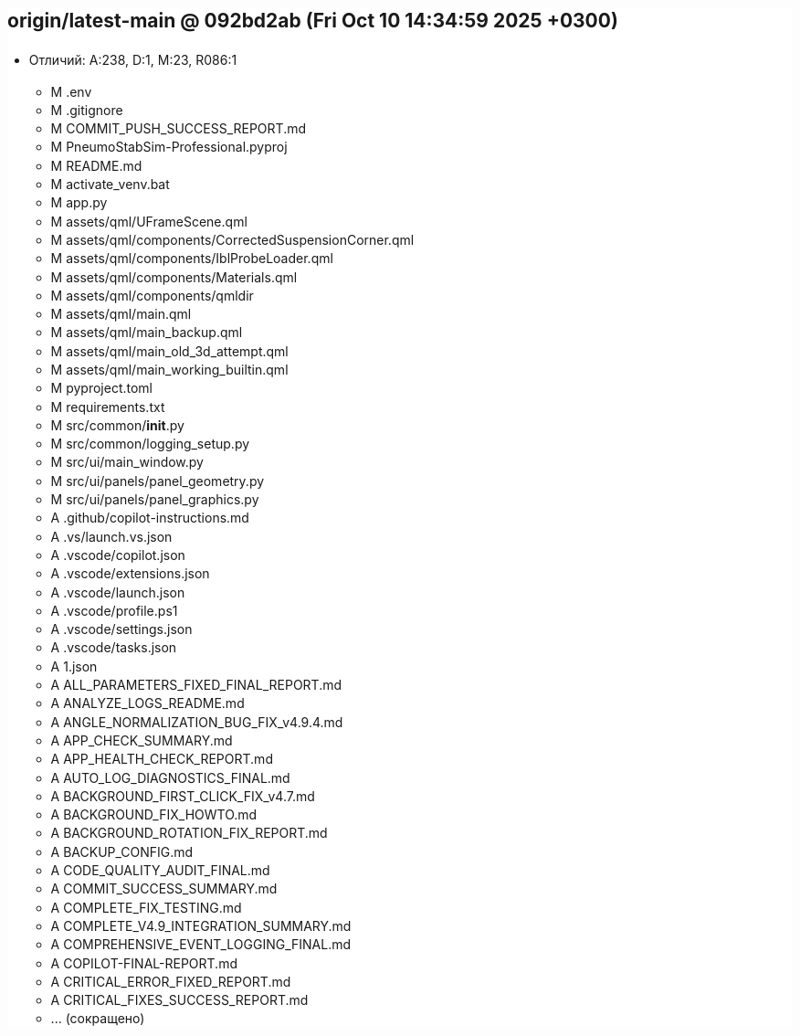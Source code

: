 
## origin/latest-main @ 092bd2ab (Fri Oct 10 14:34:59 2025 +0300)

- Отличий: A:238, D:1, M:23, R086:1

  - M .env
  - M .gitignore
  - M COMMIT_PUSH_SUCCESS_REPORT.md
  - M PneumoStabSim-Professional.pyproj
  - M README.md
  - M activate_venv.bat
  - M app.py
  - M assets/qml/UFrameScene.qml
  - M assets/qml/components/CorrectedSuspensionCorner.qml
  - M assets/qml/components/IblProbeLoader.qml
  - M assets/qml/components/Materials.qml
  - M assets/qml/components/qmldir
  - M assets/qml/main.qml
  - M assets/qml/main_backup.qml
  - M assets/qml/main_old_3d_attempt.qml
  - M assets/qml/main_working_builtin.qml
  - M pyproject.toml
  - M requirements.txt
  - M src/common/__init__.py
  - M src/common/logging_setup.py
  - M src/ui/main_window.py
  - M src/ui/panels/panel_geometry.py
  - M src/ui/panels/panel_graphics.py
  - A .github/copilot-instructions.md
  - A .vs/launch.vs.json
  - A .vscode/copilot.json
  - A .vscode/extensions.json
  - A .vscode/launch.json
  - A .vscode/profile.ps1
  - A .vscode/settings.json
  - A .vscode/tasks.json
  - A 1.json
  - A ALL_PARAMETERS_FIXED_FINAL_REPORT.md
  - A ANALYZE_LOGS_README.md
  - A ANGLE_NORMALIZATION_BUG_FIX_v4.9.4.md
  - A APP_CHECK_SUMMARY.md
  - A APP_HEALTH_CHECK_REPORT.md
  - A AUTO_LOG_DIAGNOSTICS_FINAL.md
  - A BACKGROUND_FIRST_CLICK_FIX_v4.7.md
  - A BACKGROUND_FIX_HOWTO.md
  - A BACKGROUND_ROTATION_FIX_REPORT.md
  - A BACKUP_CONFIG.md
  - A CODE_QUALITY_AUDIT_FINAL.md
  - A COMMIT_SUCCESS_SUMMARY.md
  - A COMPLETE_FIX_TESTING.md
  - A COMPLETE_V4.9_INTEGRATION_SUMMARY.md
  - A COMPREHENSIVE_EVENT_LOGGING_FINAL.md
  - A COPILOT-FINAL-REPORT.md
  - A CRITICAL_ERROR_FIXED_REPORT.md
  - A CRITICAL_FIXES_SUCCESS_REPORT.md
  - ... (сокращено)
